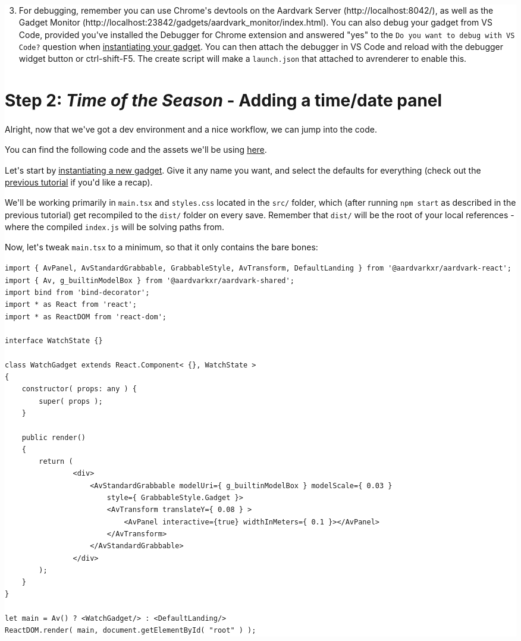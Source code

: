 3. For debugging, remember you can use Chrome's devtools on the Aardvark Server (http://localhost:8042/), as well as the Gadget Monitor (http://localhost:23842/gadgets/aardvark_monitor/index.html). You can also debug your gadget from VS Code, provided you've installed the Debugger for Chrome extension and answered "yes" to the `Do you want to debug with VS Code?` question when [instantiating your gadget](https://aardvarkxr.github.io/aardvark/getting_started/). You can then attach the debugger in VS Code and reload with the debugger widget button or ctrl-shift-F5. The create script will make a `launch.json` that attached to avrenderer to enable this.

# Step 2: _Time of the Season_ - Adding a time/date panel

Alright, now that we've got a dev environment and a nice workflow, we can jump into the code.

You can find the following code and the assets we'll be using [here](https://github.com/MichaelHazani/av-watch-gadget).

Let's start by [instantiating a new gadget](https://aardvarkxr.github.io/aardvark/getting_started/). Give it any name you want, and select the defaults for everything (check out the [previous tutorial](https://aardvarkxr.github.io/aardvark/getting_started/) if you'd like a recap).

We'll be working primarily in `main.tsx` and `styles.css` located in the `src/` folder, which (after running `npm start` as described in the previous tutorial) get recompiled to the `dist/` folder on every save. Remember that `dist/` will be the root of your local references - where the compiled `index.js` will be solving paths from.

Now, let's tweak `main.tsx` to a minimum, so that it only contains the bare bones:

```tsx
import { AvPanel, AvStandardGrabbable, GrabbableStyle, AvTransform, DefaultLanding } from '@aardvarkxr/aardvark-react';
import { Av, g_builtinModelBox } from '@aardvarkxr/aardvark-shared';
import bind from 'bind-decorator';
import * as React from 'react';
import * as ReactDOM from 'react-dom';

interface WatchState {}

class WatchGadget extends React.Component< {}, WatchState >
{
	constructor( props: any ) {
		super( props );
	}

	public render()
	{
		return (
				<div>
					<AvStandardGrabbable modelUri={ g_builtinModelBox } modelScale={ 0.03 }
						style={ GrabbableStyle.Gadget }>
						<AvTransform translateY={ 0.08 } >
							<AvPanel interactive={true} widthInMeters={ 0.1 }></AvPanel>
						</AvTransform>
					</AvStandardGrabbable>
				</div>
		);
	}
}

let main = Av() ? <WatchGadget/> : <DefaultLanding/>
ReactDOM.render( main, document.getElementById( "root" ) );

```
